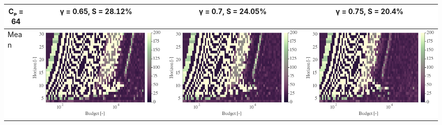 | Cₚ = 64 | γ = 0.65, S = 28.12% | γ = 0.7, S = 24.05% | γ = 0.75, S = 20.4% | 
| --- | --- | --- | --- | 
| Mean | ![](fig/sp_I/mean_g_0.65_cp_64.png) | ![](fig/sp_I/mean_g_0.7_cp_64.png) | ![](fig/sp_I/mean_g_0.75_cp_64.png) | 